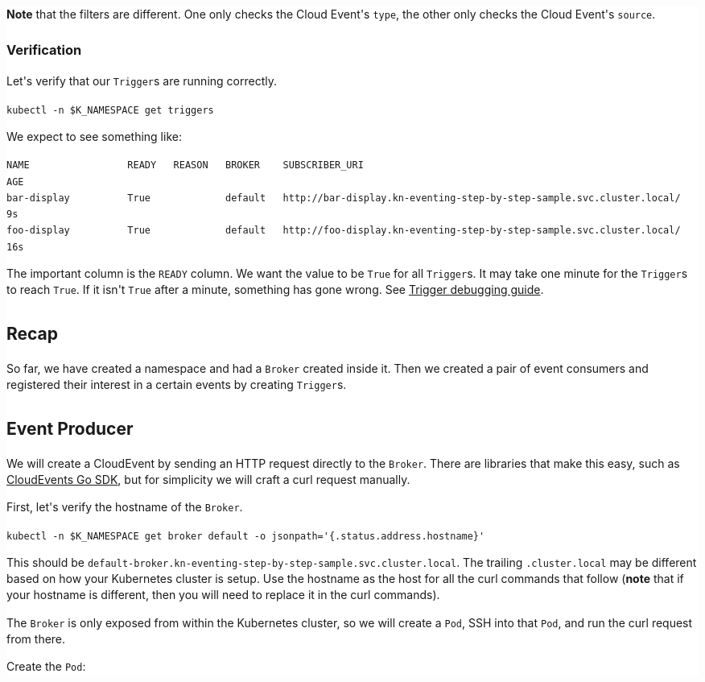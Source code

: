 
**Note** that the filters are different. One only checks the Cloud Event's `type`, the other only checks the Cloud Event's `source`.

### Verification

Let's verify that our `Trigger`s are running correctly.

```shell
kubectl -n $K_NAMESPACE get triggers
```

We expect to see something like:

```shell
NAME                 READY   REASON   BROKER    SUBSCRIBER_URI                                                                 AGE
bar-display          True             default   http://bar-display.kn-eventing-step-by-step-sample.svc.cluster.local/   9s
foo-display          True             default   http://foo-display.kn-eventing-step-by-step-sample.svc.cluster.local/    16s
```

The important column is the `READY` column. We want the value to be `True` for all
`Trigger`s. It may take one minute for the `Trigger`s  to reach `True`. If it isn't
`True` after a minute, something has gone wrong. See [Trigger debugging guide](todo).

## Recap

So far, we have created a namespace and had a `Broker` created inside it. Then we 
created a pair of event consumers and registered their interest in a certain
events by creating `Trigger`s.

## Event Producer

We will create a CloudEvent by sending an HTTP request directly to the
`Broker`. There are libraries that make this easy, such as 
[CloudEvents Go SDK](https://github.com/cloudevents/sdk-go), but for simplicity we will craft a curl request
manually.

First, let's verify the hostname of the `Broker`. 

```shell
kubectl -n $K_NAMESPACE get broker default -o jsonpath='{.status.address.hostname}'
```

This should be `default-broker.kn-eventing-step-by-step-sample.svc.cluster.local`.
The trailing `.cluster.local` may be different based on how your Kubernetes cluster
is setup. Use the hostname as the host for all the curl commands that follow (**note**
that if your hostname is different, then you will need to replace it in the curl
commands).

The `Broker` is only exposed from within the Kubernetes cluster, so we will create
a `Pod`, SSH into that `Pod`, and run the curl request from there.

Create the `Pod`:
